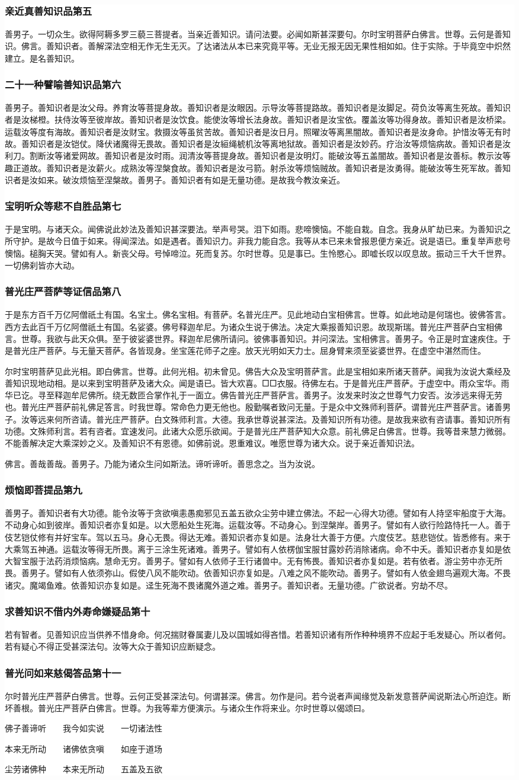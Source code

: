 ### 亲近真善知识品第五

善男子。一切众生。欲得阿耨多罗三藐三菩提者。当亲近善知识。请问法要。必闻如斯甚深要句。尔时宝明菩萨白佛言。世尊。云何是善知识。佛言。善知识者。善解深法空相无作无生无灭。了达诸法从本已来究竟平等。无业无报无因无果性相如如。住于实除。于毕竟空中炽然建立。是名善知识。  

### 二十一种譬喻善知识品第六

善男子。善知识者是汝父母。养育汝等菩提身故。善知识者是汝眼因。示导汝等菩提路故。善知识者是汝脚足。荷负汝等离生死故。善知识者是汝梯橙。扶侍汝等至彼岸故。善知识者是汝饮食。能使汝等增长法身故。善知识者是汝宝依。覆盖汝等功得身故。善知识者是汝桥梁。运载汝等度有海故。善知识者是汝财宝。救摄汝等虽贫苦故。善知识者是汝日月。照曜汝等离黑闇故。善知识者是汝身命。护惜汝等无有时故。善知识者是汝铠仗。降伏诸魔得无畏故。善知识者是汝絙绳椃机汝等离地狱故。善知识者是汝妙药。疗治汝等烦恼病故。善知识者是汝利刀。割断汝等诸爱网故。善知识者是汝时雨。润清汝等菩提身故。善知识者是汝明灯。能破汝等五盖闇故。善知识者是汝善标。教示汝等趣正道故。善知识者是汝薪火。成熟汝等涅槃食故。善知识者是汝弓箭。射杀汝等烦恼贼故。善知识者是汝勇得。能破汝等生死军故。善知识者是汝如来。破汝烦恼至涅槃故。善男子。善知识者有如是无量功德。是故我今教汝亲近。  

### 宝明听众等悲不自胜品第七

于是宝明。与诸天众。闻佛说此妙法及善知识甚深要法。举声号哭。泪下如雨。悲啼懊恼。不能自栽。自念。我身从旷劫已来。为善知识之所守护。是故今日值于如来。得闻深法。如是遇者。善知识力。非我力能自念。我等从本已来未曾报恩便方亲近。说是语已。重复举声悲号懊恼。槌胸天哭。譬如有人。新丧父母。号悼啼泣。死而复苏。尔时世尊。见是事已。生怜愍心。即嘘长叹以叹息故。振动三千大千世界。一切佛刹皆亦大动。  

### 普光庄严菩萨等证信品第八

于是东方百千万亿阿僧祇土有国。名宝土。佛名宝相。有菩萨。名普光庄严。见此地动白宝相佛言。世尊。如此地动是何瑞也。彼佛答言。西方去此百千万亿阿僧祇土有国。名娑婆。佛号释迦牟尼。为诸众生说于佛法。决定大乘报善知识恩。故现斯瑞。普光庄严菩萨白宝相佛言。世尊。我欲与此天众俱。至于彼娑婆世界。释迦牟尼佛所请问。彼佛事善知识。并问深法。宝相佛言。善男子。令正是时宜速疾住。于是普光庄严菩萨。与无量天菩萨。各皆现身。坐宝莲花师子之座。放天光明如天力士。屈身臂来须至娑婆世界。在虚空中湛然而住。  

尔时宝明菩萨见此光相。即白佛言。世尊。此何光相。初未曾见。佛告大众及宝明菩萨言。此是宝相如来所诸天菩萨。闻我为汝说大乘经及善知识现地动相。是以来到宝明菩萨及诸大众。闻是语已。皆大欢喜。□□衣服。待佛左右。于是普光庄严菩萨。于虚空中。雨众宝华。雨华已讫。寻至释迦牟尼佛所。绕无数匝合掌作礼于一面立。佛告普光庄严菩萨言。善男子。汝发来时汝之世尊气力安否。汝涉远来得无劳也。普光庄严菩萨前礼佛足答言。时我世尊。常命色力更无他也。殷勤嘱者致问无量。于是众中文殊师利菩萨。谓普光庄严菩萨言。诸善男子。汝等远来何所咨请。普光庄严菩萨。白文殊师利言。大德。我承世尊说甚深法。及善知识所有功德。是故我来欲有咨请事。善知识所有功德。文殊师利言。若有咨者。宜速发问。此诸大众愿乐欲闻。于是普光庄严菩萨知大众意。前礼佛足白佛言。世尊。我等昔来慧力微弱。不能善解决定大乘深妙之义。及善知识不有恩德。如佛前说。恩重难议。唯愿世尊为诸大众。说于亲近善知识法。  

佛言。善哉善哉。善男子。乃能为诸众生问如斯法。谛听谛听。善思念之。当为汝说。  

### 烦恼即菩提品第九

善男子。善知识者有大功德。能令汝等于贪欲嗔恚愚痴邪见五盖五欲众尘劳中建立佛法。不起一心得大功德。譬如有人持坚牢船度于大海。不动身心如到彼岸。善知识者亦复如是。以大愿船处生死海。运载汝等。不动身心。到涅槃岸。善男子。譬如有人欲行险路恃托一人。善于伎艺铠仗修有并好宝车。驾以五马。身心无畏。得达无难。善知识者亦复如是。法身壮大善于方便。六度伎艺。慈悲铠仗。皆悉修有。来于大乘驾五神通。运载汝等得无所畏。离于三涂生死诸难。善男子。譬如有人依楞伽宝服甘露妙药消除诸病。命不中夭。善知识者亦复如是依大智宝服于法药消烦恼病。慧命无穷。善男子。譬如有人依师子王行诸兽中。无有怖畏。善知识者亦复如是。若有依者。游尘劳中亦无所畏。善男子。譬如有人依须弥山。假使八风不能吹动。依善知识亦复如是。八难之风不能吹动。善男子。譬如有人依金翅鸟遍观大海。不畏诸灾。魔竭鱼难。依善知识亦复如是。迳生死海不畏诸魔外道之难。善男子。善知识者。无量功德。广欲说者。穷劫不尽。  

### 求善知识不借内外寿命嫌疑品第十

若有智者。见善知识应当供养不惜身命。何况揣财眷属妻儿及以国城如得吝惜。若善知识诸有所作种种境界不应起于毛发疑心。所以者何。若有疑心不得正受甚深法句。汝等大众于善知识应断疑念。  

### 普光问如来慈偈答品第十一

尔时普光庄严菩萨白佛言。世尊。云何正受甚深法句。何谓甚深。佛言。勿作是问。若今说者声闻缘觉及新发意菩萨闻说斯法心所迫迮。断坏善根。普光庄严菩萨白佛言。世尊。为我等辈方便演示。与诸众生作将来业。尔时世尊以偈颂曰。  

佛子善谛听　　我今如实说　　一切诸法性  

本来无所动　　诸佛依贪嗔　　如座于道场  

尘劳诸佛种　　本来无所动　　五盖及五欲  
